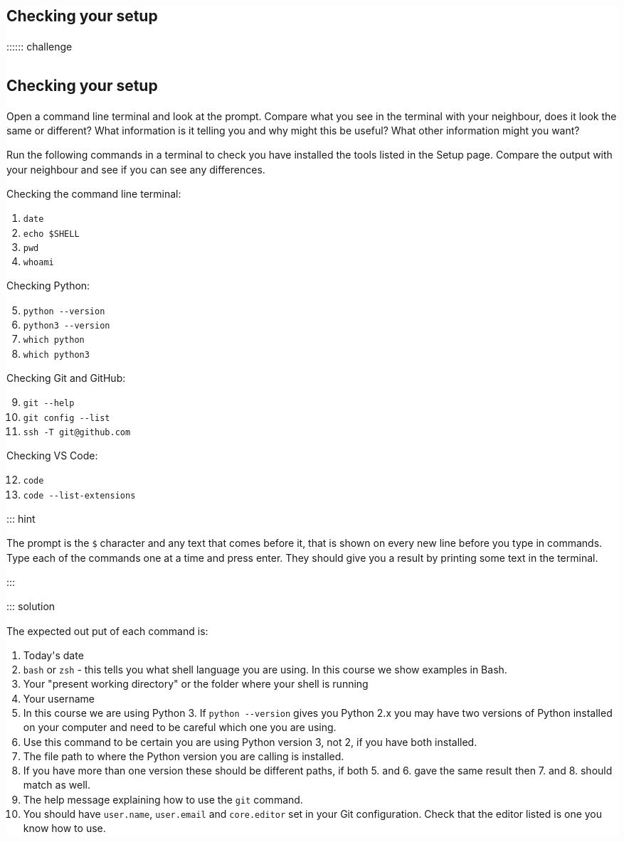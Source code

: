 
## Checking your setup

::::::  challenge

## Checking your setup

Open a command line terminal and look at the prompt. 
Compare what you see in the terminal with your neighbour, does it look the same or different?
What information is it telling you and why might this be useful? 
What other information might you want?

Run the following commands in a terminal to check you have installed the tools listed in the Setup page. 
Compare the output with your neighbour and see if you can see any differences.

Checking the command line terminal:

1. `date`
2. `echo $SHELL`
3. `pwd`
4. `whoami`

Checking Python:

5. `python --version`
6. `python3 --version`
7. `which python`
8. `which python3`

Checking Git and GitHub:

9. `git --help`
10. `git config --list`
11. `ssh -T git@github.com`

Checking VS Code:

12. `code`
13. `code --list-extensions`

::: hint

The prompt is the `$` character and any text that comes before it, that is shown on every new line before you type in 
commands.
Type each of the commands one at a time and press enter. 
They should give you a result by printing some text in the terminal.

:::

::: solution

The expected out put of each command is:

1. Today's date
2. `bash` or `zsh` - this tells you what shell language you are using. In this course we show examples in Bash.
3. Your "present working directory" or the folder where your shell is running
4. Your username
5. In this course we are using Python 3. If `python --version` gives you Python 2.x you may have two versions of Python installed on your computer and need to be careful which one you are using.
6. Use this command to be certain you are using Python version 3, not 2, if you have both installed.
7. The file path to where the Python version you are calling is installed.
8. If you have more than one version these should be different paths, if both 5. and 6. gave the same result then 7. and 8. should match as well.
9. The help message explaining how to use the `git` command.
10. You should have `user.name`, `user.email` and `core.editor` set in your Git configuration. Check that the editor listed is one you know how to use.